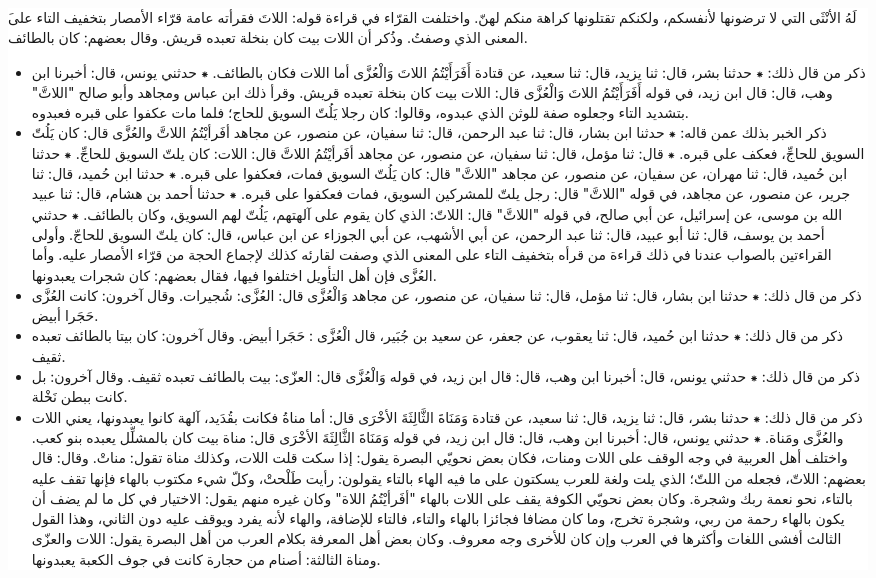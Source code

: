 َلَهُ الأنْثَى
التي لا ترضونها لأنفسكم، ولكنكم تقتلونها كراهة منكم لهنّ.
واختلفت القرّاء في قراءة قوله:
اللاتَ
فقرأته عامة قرّاء الأمصار بتخفيف التاء على المعنى الذي وصفتُ. وذُكر أن اللات بيت كان بنخلة تعبده قريش. وقال بعضهم: كان بالطائف.
* ذكر من قال ذلك:
⁕ حدثنا بشر، قال: ثنا يزيد، قال: ثنا سعيد، عن قتادة
أَفَرَأَيْتُمُ اللاتَ وَالْعُزَّى
أما اللات فكان بالطائف.
⁕ حدثني يونس، قال: أخبرنا ابن وهب، قال: قال ابن زيد، في قوله
أَفَرَأَيْتُمُ اللاتَ وَالْعُزَّى
قال: اللات بيت كان بنخلة تعبده قريش.
وقرأ ذلك ابن عباس ومجاهد وأبو صالح "اللاتَّ" بتشديد التاء وجعلوه صفة للوثن الذي عبدوه، وقالوا: كان رجلا يَلُتّ السويق للحاج؛ فلما مات عكفوا على قبره فعبدوه.
* ذكر الخبر بذلك عمن قاله:
⁕ حدثنا ابن بشار، قال: ثنا عبد الرحمن، قال: ثنا سفيان، عن منصور، عن مجاهد
أفَرأيْتُمُ اللاتَّ والعُزَّى
قال: كان يَلُتّ السويق للحاجِّ، فعكف على قبره.
⁕ قال: ثنا مؤمل، قال: ثنا سفيان، عن منصور، عن مجاهد
أفَرأيْتُمُ اللاتَّ
قال: اللات: كان يلتّ السويق للحاجِّ.
⁕ حدثنا ابن حُميد، قال: ثنا مهران، عن سفيان، عن منصور، عن مجاهد "اللاتَّ" قال: كان يَلُتّ السويق فمات، فعكفوا على قبره.
⁕ حدثنا ابن حُميد، قال: ثنا جرير، عن منصور، عن مجاهد، في قوله "اللاتَّ" قال: رجل يلتّ للمشركين السويق، فمات فعكفوا على قبره.
⁕ حدثنا أحمد بن هشام، قال: ثنا عبيد الله بن موسى، عن إسرائيل، عن أبي صالح، في قوله "اللاتَّ" قال: اللاتّ: الذي كان يقوم على آلهتهم، يَلُتّ لهم السويق، وكان بالطائف.
⁕ حدثني أحمد بن يوسف، قال: ثنا أبو عبيد، قال: ثنا عبد الرحمن، عن أبي الأشهب، عن أبي الجوزاء عن ابن عباس، قال: كان يلتّ السويق للحاجّ.
وأولى القراءتين بالصواب عندنا في ذلك قراءة من قرأه بتخفيف التاء على المعنى الذي وصفت لقارئه كذلك لإجماع الحجة من قرّاء الأمصار عليه.
وأما العُزَّى فإن أهل التأويل اختلفوا فيها، فقال بعضهم: كان شجرات يعبدونها.
* ذكر من قال ذلك:
⁕ حدثنا ابن بشار، قال: ثنا مؤمل، قال: ثنا سفيان، عن منصور، عن مجاهد
وَالْعُزَّى
قال: العُزَّى: شُجيرات.
وقال آخرون: كانت العُزَّى حَجَرا أبيض.
* ذكر من قال ذلك:
⁕ حدثنا ابن حُميد، قال: ثنا يعقوب، عن جعفر، عن سعيد بن جُبَير، قال
الْعُزَّى
: حَجَرا أبيض.
وقال آخرون: كان بيتا بالطائف تعبده ثقيف.
* ذكر من قال ذلك:
⁕ حدثني يونس، قال: أخبرنا ابن وهب، قال: قال ابن زيد، في قوله
وَالْعُزَّى
قال: العزّى: بيت بالطائف تعبده ثقيف.
وقال آخرون: بل كانت ببطن نَخْلة.
* ذكر من قال ذلك:
⁕ حدثنا بشر، قال: ثنا يزيد، قال: ثنا سعيد، عن قتادة
وَمَنَاةَ الثَّالِثَةَ الأخْرَى
قال: أما مناةُ فكانت بقُدَيد، آلهة كانوا يعبدونها، يعني اللات والعُزَّى ومَناة.
⁕ حدثني يونس، قال: أخبرنا ابن وهب، قال: قال ابن زيد، في قوله
وَمَنَاةَ الثَّالِثَةَ الأخْرَى
قال: مناة بيت كان بالمشلِّل يعبده بنو كعب.
واختلف أهل العربية في وجه الوقف على اللات ومنات، فكان بعض نحويّي البصرة يقول: إذا سكت قلت اللات، وكذلك مناة تقول: مناتْ.
وقال: قال بعضهم: اللاتّ، فجعله من اللتّ؛ الذي يلت ولغة للعرب يسكتون على ما فيه الهاء بالتاء يقولون: رأيت طَلْحتْ، وكلّ شيء مكتوب بالهاء فإنها تقف عليه بالتاء، نحو نعمة ربك وشجرة. وكان بعض نحويّي الكوفة يقف على اللات بالهاء "أفَرأيْتُمُ اللاة" وكان غيره منهم يقول: الاختيار في كل ما لم يضف أن يكون بالهاء رحمة من ربي، وشجرة تخرج، وما كان مضافا فجائزا بالهاء والتاء، فالتاء للإضافة، والهاء لأنه يفرد ويوقف عليه دون الثاني، وهذا القول الثالث أفشى اللغات وأكثرها في العرب وإن كان للأخرى وجه معروف. وكان بعض أهل المعرفة بكلام العرب من أهل البصرة يقول: اللات والعزّى ومناة الثالثة: أصنام من حجارة كانت في جوف الكعبة يعبدونها.